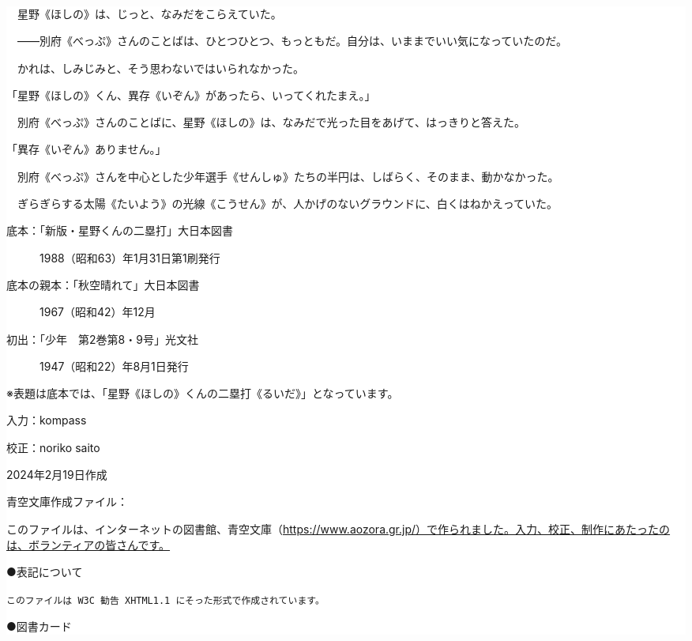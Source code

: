 　星野《ほしの》は、じっと、なみだをこらえていた。

　――別府《べっぷ》さんのことばは、ひとつひとつ、もっともだ。自分は、いままでいい気になっていたのだ。

　かれは、しみじみと、そう思わないではいられなかった。

「星野《ほしの》くん、異存《いぞん》があったら、いってくれたまえ。」

　別府《べっぷ》さんのことばに、星野《ほしの》は、なみだで光った目をあげて、はっきりと答えた。

「異存《いぞん》ありません。」

　別府《べっぷ》さんを中心とした少年選手《せんしゅ》たちの半円は、しばらく、そのまま、動かなかった。

　ぎらぎらする太陽《たいよう》の光線《こうせん》が、人かげのないグラウンドに、白くはねかえっていた。













底本：「新版・星野くんの二塁打」大日本図書

　　　1988（昭和63）年1月31日第1刷発行

底本の親本：「秋空晴れて」大日本図書

　　　1967（昭和42）年12月

初出：「少年　第2巻第8・9号」光文社

　　　1947（昭和22）年8月1日発行

※表題は底本では、「星野《ほしの》くんの二塁打《るいだ》」となっています。

入力：kompass

校正：noriko saito

2024年2月19日作成

青空文庫作成ファイル：

このファイルは、インターネットの図書館、青空文庫（https://www.aozora.gr.jp/）で作られました。入力、校正、制作にあたったのは、ボランティアの皆さんです。











●表記について


	このファイルは W3C 勧告 XHTML1.1 にそった形式で作成されています。







●図書カード